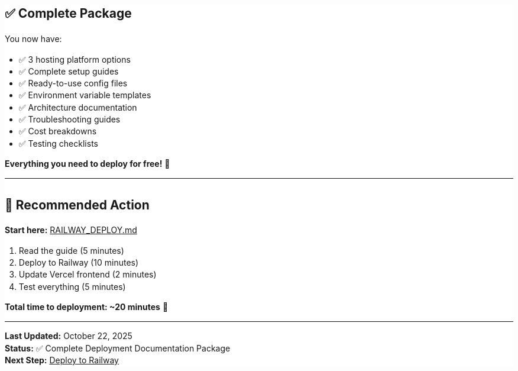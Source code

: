 
## ✅ Complete Package

You now have:
- ✅ 3 hosting platform options
- ✅ Complete setup guides
- ✅ Ready-to-use config files
- ✅ Environment variable templates
- ✅ Architecture documentation
- ✅ Troubleshooting guides
- ✅ Cost breakdowns
- ✅ Testing checklists

**Everything you need to deploy for free!** 🎉

---

## 🎯 Recommended Action

**Start here:** [RAILWAY_DEPLOY.md](./RAILWAY_DEPLOY.md)

1. Read the guide (5 minutes)
2. Deploy to Railway (10 minutes)
3. Update Vercel frontend (2 minutes)
4. Test everything (5 minutes)

**Total time to deployment: ~20 minutes** 🚀

---

**Last Updated:** October 22, 2025  
**Status:** ✅ Complete Deployment Documentation Package  
**Next Step:** [Deploy to Railway](./RAILWAY_DEPLOY.md)
